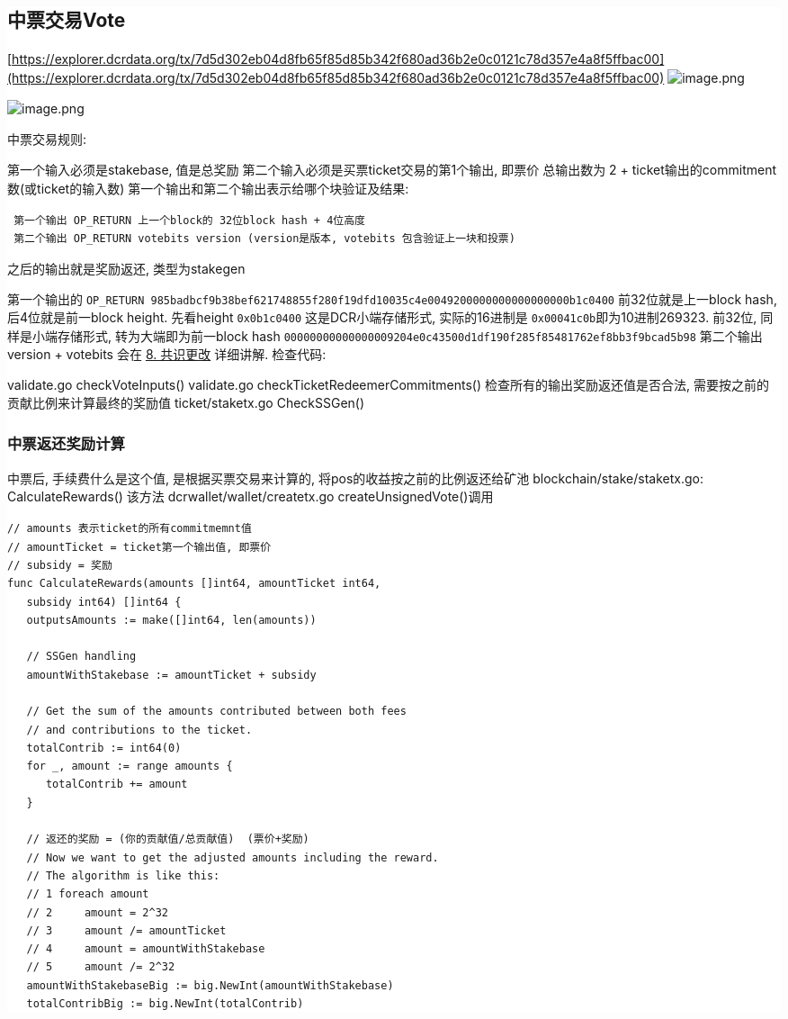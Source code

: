 ## 中票交易Vote
[https://explorer.dcrdata.org/tx/7d5d302eb04d8fb65f85d85b342f680ad36b2e0c0121c78d357e4a8f5ffbac00](https://explorer.dcrdata.org/tx/7d5d302eb04d8fb65f85d85b342f680ad36b2e0c0121c78d357e4a8f5ffbac00)
![image.png](https://upload-images.jianshu.io/upload_images/422094-7c90726cdfe32ca8.png?imageMogr2/auto-orient/strip%7CimageView2/2/w/1240)


![image.png](https://upload-images.jianshu.io/upload_images/422094-080e7a45a8ddf5ad.png?imageMogr2/auto-orient/strip%7CimageView2/2/w/1240)

中票交易规则:

 第一个输入必须是stakebase, 值是总奖励
 第二个输入必须是买票ticket交易的第1个输出, 即票价
 总输出数为 2 + ticket输出的commitment数(或ticket的输入数)
 第一个输出和第二个输出表示给哪个块验证及结果:

     第一个输出 OP_RETURN 上一个block的 32位block hash + 4位高度
     第二个输出 OP_RETURN votebits version (version是版本, votebits 包含验证上一块和投票)

 之后的输出就是奖励返还, 类型为stakegen

第一个输出的 `OP_RETURN 985badbcf9b38bef621748855f280f19dfd10035c4e0049200000000000000000b1c0400`
前32位就是上一block hash, 后4位就是前一block height.
先看height `0x0b1c0400` 这是DCR小端存储形式, 实际的16进制是 `0x00041c0b`即为10进制269323.
前32位, 同样是小端存储形式, 转为大端即为前一block hash `00000000000000009204e0c43500d1df190f285f85481762ef8bb3f9bcad5b98`
第二个输出version + votebits 会在 [8. 共识更改](https://teakki.com/p/5c8a25e14ea7c6b863200479) 详细讲解.
检查代码: 

 validate.go checkVoteInputs() 
 validate.go checkTicketRedeemerCommitments() 检查所有的输出奖励返还值是否合法, 需要按之前的贡献比例来计算最终的奖励值
 ticket/staketx.go CheckSSGen()



### 中票返还奖励计算
中票后, 手续费什么是这个值, 是根据买票交易来计算的, 将pos的收益按之前的比例返还给矿池
blockchain/stake/staketx.go: CalculateRewards()
该方法 dcrwallet/wallet/createtx.go createUnsignedVote()调用
```
// amounts 表示ticket的所有commitmemnt值
// amountTicket = ticket第一个输出值, 即票价
// subsidy = 奖励
func CalculateRewards(amounts []int64, amountTicket int64,
   subsidy int64) []int64 {
   outputsAmounts := make([]int64, len(amounts))

   // SSGen handling
   amountWithStakebase := amountTicket + subsidy

   // Get the sum of the amounts contributed between both fees
   // and contributions to the ticket.
   totalContrib := int64(0)
   for _, amount := range amounts {
      totalContrib += amount
   }

   // 返还的奖励 = (你的贡献值/总贡献值)  (票价+奖励)
   // Now we want to get the adjusted amounts including the reward.
   // The algorithm is like this:
   // 1 foreach amount
   // 2     amount = 2^32
   // 3     amount /= amountTicket
   // 4     amount = amountWithStakebase
   // 5     amount /= 2^32
   amountWithStakebaseBig := big.NewInt(amountWithStakebase)
   totalContribBig := big.NewInt(totalContrib)
```